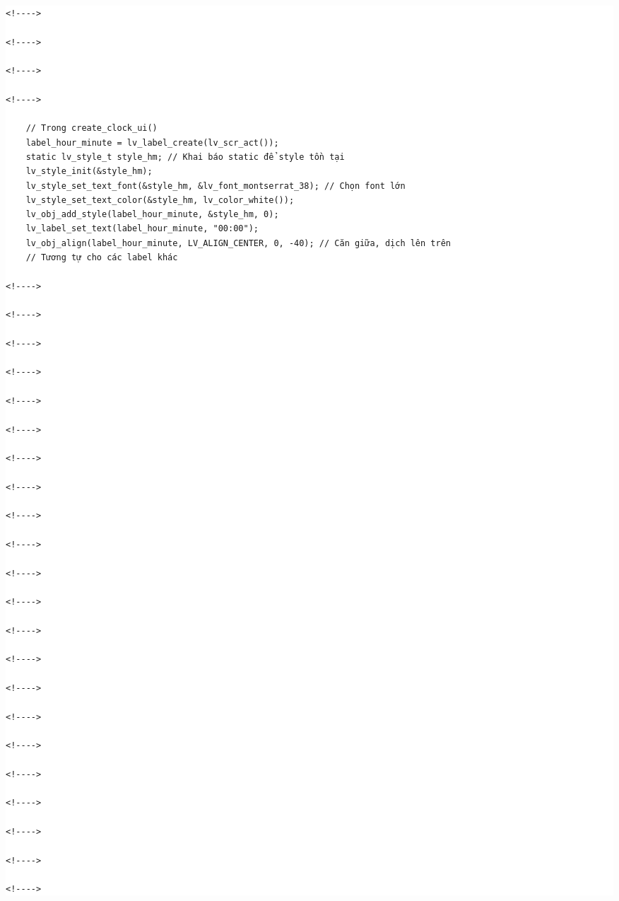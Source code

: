     <!---->

    <!---->

    <!---->

    <!---->

        // Trong create_clock_ui()
        label_hour_minute = lv_label_create(lv_scr_act());
        static lv_style_t style_hm; // Khai báo static để style tồn tại
        lv_style_init(&style_hm);
        lv_style_set_text_font(&style_hm, &lv_font_montserrat_38); // Chọn font lớn
        lv_style_set_text_color(&style_hm, lv_color_white());
        lv_obj_add_style(label_hour_minute, &style_hm, 0);
        lv_label_set_text(label_hour_minute, "00:00");
        lv_obj_align(label_hour_minute, LV_ALIGN_CENTER, 0, -40); // Căn giữa, dịch lên trên
        // Tương tự cho các label khác

    <!---->

    <!---->

    <!---->

    <!---->

    <!---->

    <!---->

    <!---->

    <!---->

    <!---->

    <!---->

    <!---->

    <!---->

    <!---->

    <!---->

    <!---->

    <!---->

    <!---->

    <!---->

    <!---->

    <!---->

    <!---->

    <!---->
